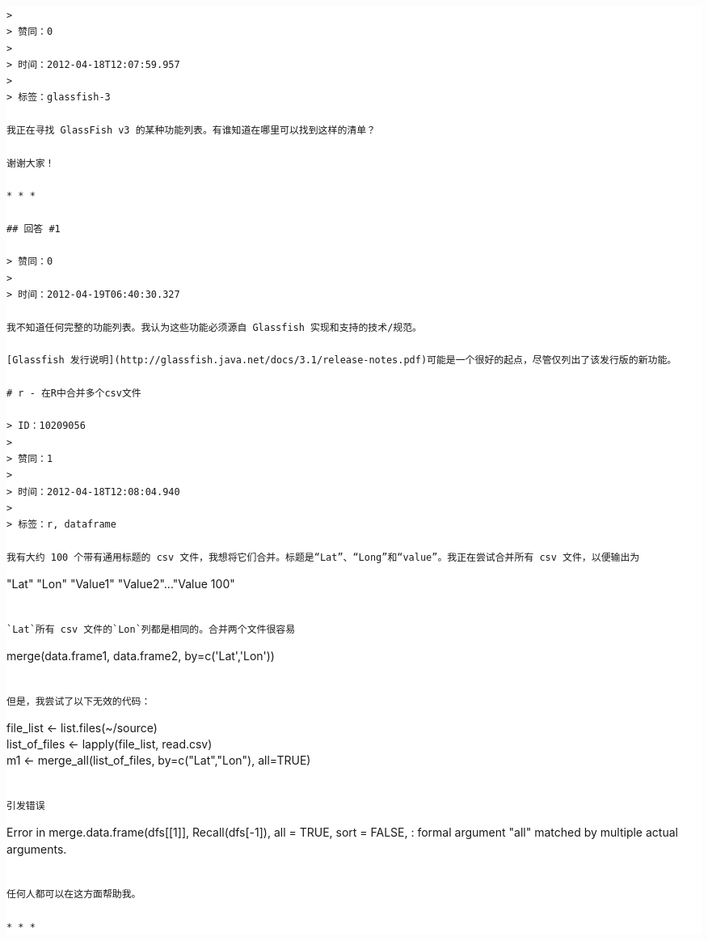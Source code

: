 ```
> 
> 赞同：0
> 
> 时间：2012-04-18T12:07:59.957
> 
> 标签：glassfish-3

我正在寻找 GlassFish v3 的某种功能列表。有谁知道在哪里可以找到这样的清单？

谢谢大家！

* * *

## 回答 #1

> 赞同：0
> 
> 时间：2012-04-19T06:40:30.327

我不知道任何完整的功能列表。我认为这些功能必须源自 Glassfish 实现和支持的技术/规范。

[Glassfish 发行说明](http://glassfish.java.net/docs/3.1/release-notes.pdf)可能是一个很好的起点，尽管仅列出了该发行版的新功能。

# r - 在R中合并多个csv文件

> ID：10209056
> 
> 赞同：1
> 
> 时间：2012-04-18T12:08:04.940
> 
> 标签：r, dataframe

我有大约 100 个带有通用标题的 csv 文件，我想将它们合并。标题是“Lat”、“Long”和“value”。我正在尝试合并所有 csv 文件，以便输出为

```
"Lat" "Lon" "Value1" "Value2"..."Value 100" 
```

`Lat`所有 csv 文件的`Lon`列都是相同的。合并两个文件很容易

```
merge(data.frame1, data.frame2, by=c('Lat','Lon')) 
```

但是，我尝试了以下无效的代码：

```
file_list <- list.files(~/source)   
list_of_files <- lapply(file_list, read.csv)  
m1 <- merge_all(list_of_files, by=c("Lat","Lon"), all=TRUE) 
```

引发错误

```
Error in merge.data.frame(dfs[[1]], Recall(dfs[-1]), all = TRUE, sort = FALSE,  : 
  formal argument "all" matched by multiple actual arguments. 
```

任何人都可以在这方面帮助我。

* * *

```